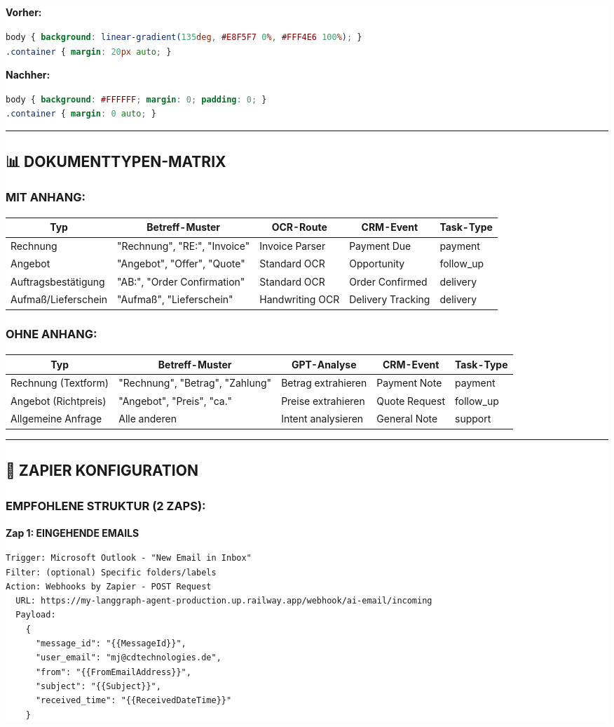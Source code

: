 **Vorher:**
```css
body { background: linear-gradient(135deg, #E8F5F7 0%, #FFF4E6 100%); }
.container { margin: 20px auto; }
```

**Nachher:**
```css
body { background: #FFFFFF; margin: 0; padding: 0; }
.container { margin: 0 auto; }
```

---

## 📊 DOKUMENTTYPEN-MATRIX

### **MIT ANHANG:**

| Typ | Betreff-Muster | OCR-Route | CRM-Event | Task-Type |
|-----|----------------|-----------|-----------|-----------|
| Rechnung | "Rechnung", "RE:", "Invoice" | Invoice Parser | Payment Due | payment |
| Angebot | "Angebot", "Offer", "Quote" | Standard OCR | Opportunity | follow_up |
| Auftragsbestätigung | "AB:", "Order Confirmation" | Standard OCR | Order Confirmed | delivery |
| Aufmaß/Lieferschein | "Aufmaß", "Lieferschein" | Handwriting OCR | Delivery Tracking | delivery |

### **OHNE ANHANG:**

| Typ | Betreff-Muster | GPT-Analyse | CRM-Event | Task-Type |
|-----|----------------|-------------|-----------|-----------|
| Rechnung (Textform) | "Rechnung", "Betrag", "Zahlung" | Betrag extrahieren | Payment Note | payment |
| Angebot (Richtpreis) | "Angebot", "Preis", "ca." | Preise extrahieren | Quote Request | follow_up |
| Allgemeine Anfrage | Alle anderen | Intent analysieren | General Note | support |

---

## 🔧 ZAPIER KONFIGURATION

### **EMPFOHLENE STRUKTUR (2 ZAPS):**

**Zap 1: EINGEHENDE EMAILS**
```
Trigger: Microsoft Outlook - "New Email in Inbox"
Filter: (optional) Specific folders/labels
Action: Webhooks by Zapier - POST Request
  URL: https://my-langgraph-agent-production.up.railway.app/webhook/ai-email/incoming
  Payload:
    {
      "message_id": "{{MessageId}}",
      "user_email": "mj@cdtechnologies.de",
      "from": "{{FromEmailAddress}}",
      "subject": "{{Subject}}",
      "received_time": "{{ReceivedDateTime}}"
    }
```
